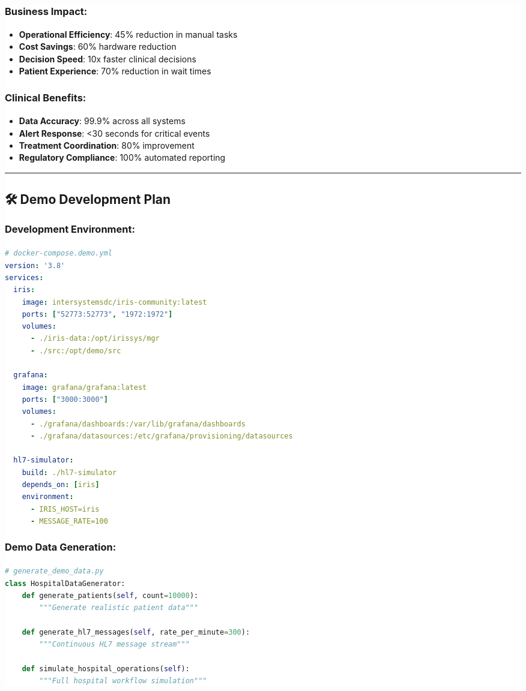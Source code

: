 ### **Business Impact:**
- **Operational Efficiency**: 45% reduction in manual tasks
- **Cost Savings**: 60% hardware reduction
- **Decision Speed**: 10x faster clinical decisions
- **Patient Experience**: 70% reduction in wait times

### **Clinical Benefits:**
- **Data Accuracy**: 99.9% across all systems
- **Alert Response**: <30 seconds for critical events
- **Treatment Coordination**: 80% improvement
- **Regulatory Compliance**: 100% automated reporting

---

## 🛠️ Demo Development Plan

### **Development Environment:**
```yaml
# docker-compose.demo.yml
version: '3.8'
services:
  iris:
    image: intersystemsdc/iris-community:latest
    ports: ["52773:52773", "1972:1972"]
    volumes: 
      - ./iris-data:/opt/irissys/mgr
      - ./src:/opt/demo/src
    
  grafana:
    image: grafana/grafana:latest
    ports: ["3000:3000"]
    volumes:
      - ./grafana/dashboards:/var/lib/grafana/dashboards
      - ./grafana/datasources:/etc/grafana/provisioning/datasources
    
  hl7-simulator:
    build: ./hl7-simulator
    depends_on: [iris]
    environment:
      - IRIS_HOST=iris
      - MESSAGE_RATE=100
```

### **Demo Data Generation:**
```python
# generate_demo_data.py
class HospitalDataGenerator:
    def generate_patients(self, count=10000):
        """Generate realistic patient data"""
        
    def generate_hl7_messages(self, rate_per_minute=300):
        """Continuous HL7 message stream"""
        
    def simulate_hospital_operations(self):
        """Full hospital workflow simulation"""
```
